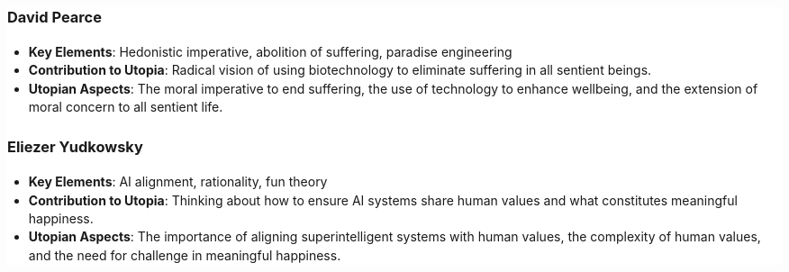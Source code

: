 ### David Pearce
- **Key Elements**: Hedonistic imperative, abolition of suffering, paradise engineering
- **Contribution to Utopia**: Radical vision of using biotechnology to eliminate suffering in all sentient beings.
- **Utopian Aspects**: The moral imperative to end suffering, the use of technology to enhance wellbeing, and the extension of moral concern to all sentient life.

### Eliezer Yudkowsky
- **Key Elements**: AI alignment, rationality, fun theory
- **Contribution to Utopia**: Thinking about how to ensure AI systems share human values and what constitutes meaningful happiness.
- **Utopian Aspects**: The importance of aligning superintelligent systems with human values, the complexity of human values, and the need for challenge in meaningful happiness. 